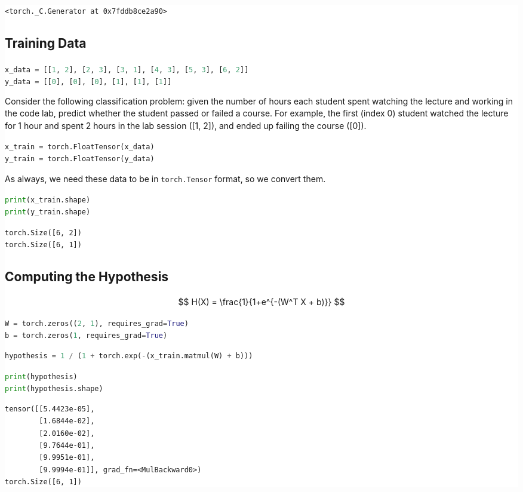 


    <torch._C.Generator at 0x7fddb8ce2a90>



## Training Data


```python
x_data = [[1, 2], [2, 3], [3, 1], [4, 3], [5, 3], [6, 2]]
y_data = [[0], [0], [0], [1], [1], [1]]
```

Consider the following classification problem: given the number of hours each student spent watching the lecture and working in the code lab, predict whether the student passed or failed a course. For example, the first (index 0) student watched the lecture for 1 hour and spent 2 hours in the lab session ([1, 2]), and ended up failing the course ([0]).


```python
x_train = torch.FloatTensor(x_data)
y_train = torch.FloatTensor(y_data)
```

As always, we need these data to be in `torch.Tensor` format, so we convert them.


```python
print(x_train.shape)
print(y_train.shape)
```

    torch.Size([6, 2])
    torch.Size([6, 1])
    

## Computing the Hypothesis

$$ H(X) = \frac{1}{1+e^{-(W^T X + b)}} $$


```python
W = torch.zeros((2, 1), requires_grad=True)
b = torch.zeros(1, requires_grad=True)
```


```python
hypothesis = 1 / (1 + torch.exp(-(x_train.matmul(W) + b)))
```


```python
print(hypothesis)
print(hypothesis.shape)
```

    tensor([[5.4423e-05],
            [1.6844e-02],
            [2.0160e-02],
            [9.7644e-01],
            [9.9951e-01],
            [9.9994e-01]], grad_fn=<MulBackward0>)
    torch.Size([6, 1])
    